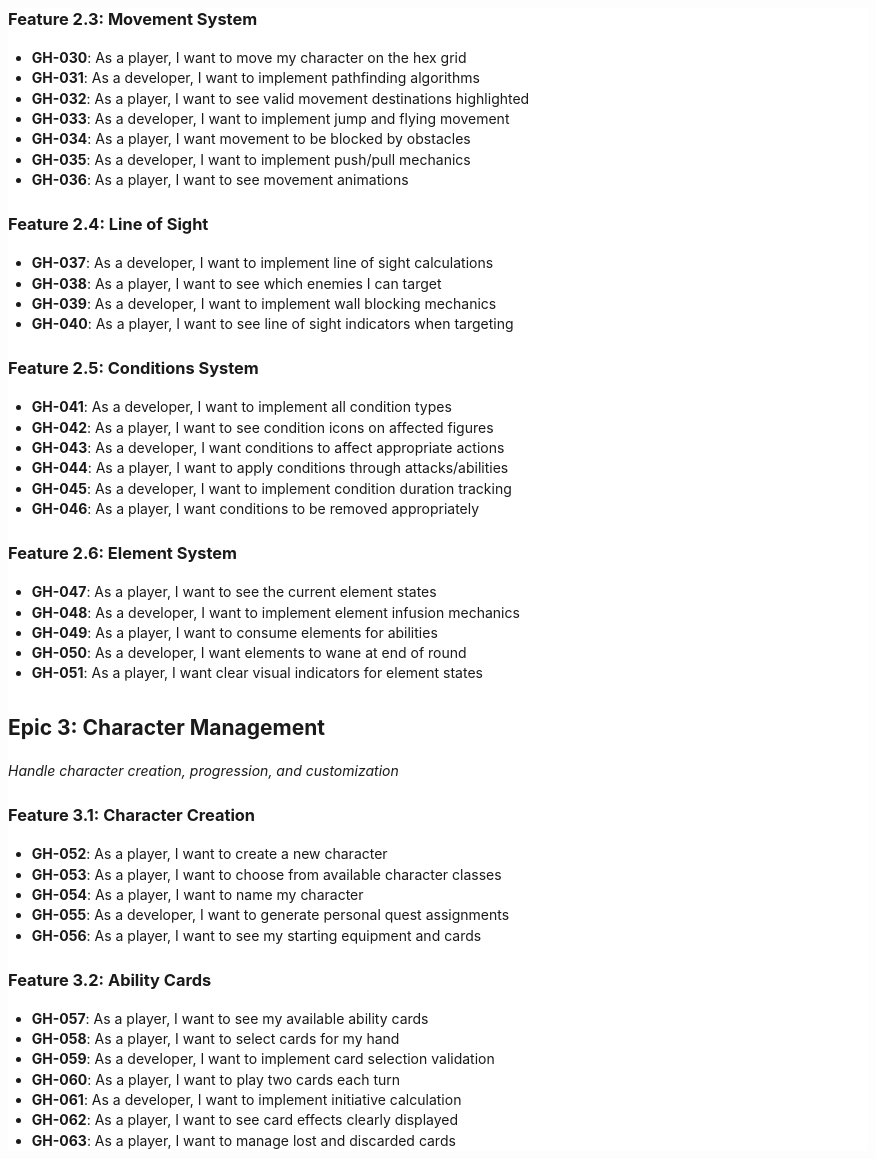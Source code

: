 ### Feature 2.3: Movement System
- **GH-030**: As a player, I want to move my character on the hex grid
- **GH-031**: As a developer, I want to implement pathfinding algorithms
- **GH-032**: As a player, I want to see valid movement destinations highlighted
- **GH-033**: As a developer, I want to implement jump and flying movement
- **GH-034**: As a player, I want movement to be blocked by obstacles
- **GH-035**: As a developer, I want to implement push/pull mechanics
- **GH-036**: As a player, I want to see movement animations

### Feature 2.4: Line of Sight
- **GH-037**: As a developer, I want to implement line of sight calculations
- **GH-038**: As a player, I want to see which enemies I can target
- **GH-039**: As a developer, I want to implement wall blocking mechanics
- **GH-040**: As a player, I want to see line of sight indicators when targeting

### Feature 2.5: Conditions System
- **GH-041**: As a developer, I want to implement all condition types
- **GH-042**: As a player, I want to see condition icons on affected figures
- **GH-043**: As a developer, I want conditions to affect appropriate actions
- **GH-044**: As a player, I want to apply conditions through attacks/abilities
- **GH-045**: As a developer, I want to implement condition duration tracking
- **GH-046**: As a player, I want conditions to be removed appropriately

### Feature 2.6: Element System
- **GH-047**: As a player, I want to see the current element states
- **GH-048**: As a developer, I want to implement element infusion mechanics
- **GH-049**: As a player, I want to consume elements for abilities
- **GH-050**: As a developer, I want elements to wane at end of round
- **GH-051**: As a player, I want clear visual indicators for element states

## Epic 3: Character Management
*Handle character creation, progression, and customization*

### Feature 3.1: Character Creation
- **GH-052**: As a player, I want to create a new character
- **GH-053**: As a player, I want to choose from available character classes
- **GH-054**: As a player, I want to name my character
- **GH-055**: As a developer, I want to generate personal quest assignments
- **GH-056**: As a player, I want to see my starting equipment and cards

### Feature 3.2: Ability Cards
- **GH-057**: As a player, I want to see my available ability cards
- **GH-058**: As a player, I want to select cards for my hand
- **GH-059**: As a developer, I want to implement card selection validation
- **GH-060**: As a player, I want to play two cards each turn
- **GH-061**: As a developer, I want to implement initiative calculation
- **GH-062**: As a player, I want to see card effects clearly displayed
- **GH-063**: As a player, I want to manage lost and discarded cards

